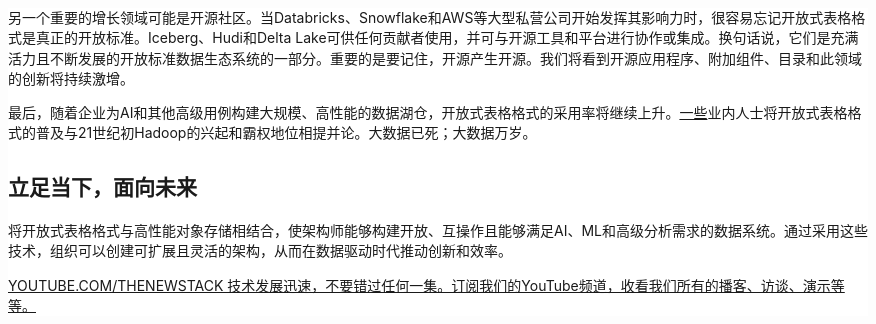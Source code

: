 另一个重要的增长领域可能是开源社区。当Databricks、Snowflake和AWS等大型私营公司开始发挥其影响力时，很容易忘记开放式表格格式是真正的开放标准。Iceberg、Hudi和Delta Lake可供任何贡献者使用，并可与开源工具和平台进行协作或集成。换句话说，它们是充满活力且不断发展的开放标准数据生态系统的一部分。重要的是要记住，开源产生开源。我们将看到开源应用程序、附加组件、目录和此领域的创新将持续激增。

最后，随着企业为AI和其他高级用例构建大规模、高性能的数据湖仓，开放式表格格式的采用率将继续上升。[一些](https://app.daily.dev/posts/apache-iceberg-the-hadoop-of-the-modern-data-stack--pcmt7qid0)业内人士将开放式表格格式的普及与21世纪初Hadoop的兴起和霸权地位相提并论。大数据已死；大数据万岁。

## 立足当下，面向未来
将开放式表格格式与高性能对象存储相结合，使架构师能够构建开放、互操作且能够满足AI、ML和高级分析需求的数据系统。通过采用这些技术，组织可以创建可扩展且灵活的架构，从而在数据驱动时代推动创新和效率。

[YOUTUBE.COM/THENEWSTACK 技术发展迅速，不要错过任何一集。订阅我们的YouTube频道，收看我们所有的播客、访谈、演示等等。](https://youtube.com/thenewstack?sub_confirmation=1)